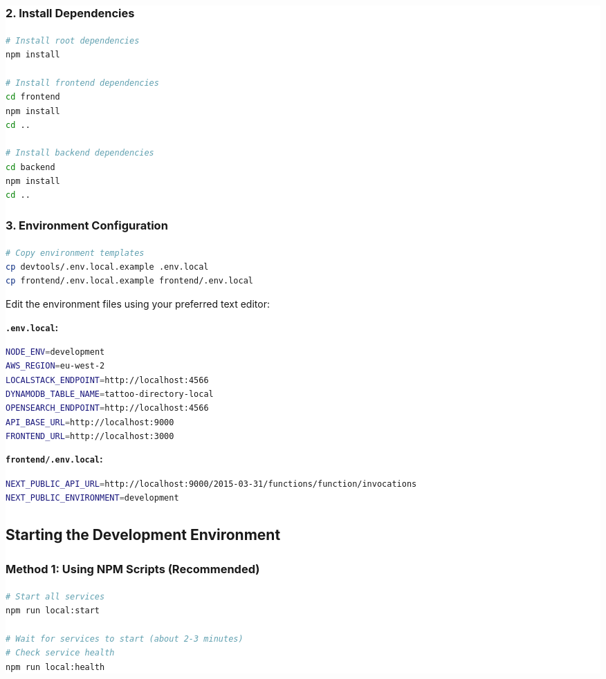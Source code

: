 ### 2. Install Dependencies

```bash
# Install root dependencies
npm install

# Install frontend dependencies
cd frontend
npm install
cd ..

# Install backend dependencies
cd backend
npm install
cd ..
```

### 3. Environment Configuration

```bash
# Copy environment templates
cp devtools/.env.local.example .env.local
cp frontend/.env.local.example frontend/.env.local
```

Edit the environment files using your preferred text editor:

**`.env.local`:**
```bash
NODE_ENV=development
AWS_REGION=eu-west-2
LOCALSTACK_ENDPOINT=http://localhost:4566
DYNAMODB_TABLE_NAME=tattoo-directory-local
OPENSEARCH_ENDPOINT=http://localhost:4566
API_BASE_URL=http://localhost:9000
FRONTEND_URL=http://localhost:3000
```

**`frontend/.env.local`:**
```bash
NEXT_PUBLIC_API_URL=http://localhost:9000/2015-03-31/functions/function/invocations
NEXT_PUBLIC_ENVIRONMENT=development
```

## Starting the Development Environment

### Method 1: Using NPM Scripts (Recommended)

```bash
# Start all services
npm run local:start

# Wait for services to start (about 2-3 minutes)
# Check service health
npm run local:health
```
